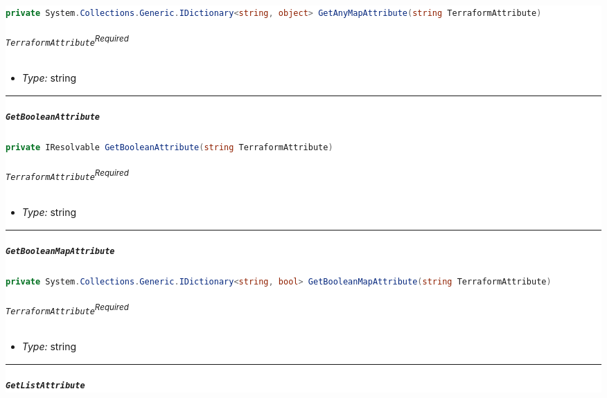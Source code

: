 ```csharp
private System.Collections.Generic.IDictionary<string, object> GetAnyMapAttribute(string TerraformAttribute)
```

###### `TerraformAttribute`<sup>Required</sup> <a name="TerraformAttribute" id="@cdktf/provider-mongodbatlas.dataMongodbatlasServerlessInstance.DataMongodbatlasServerlessInstanceTagsOutputReference.getAnyMapAttribute.parameter.terraformAttribute"></a>

- *Type:* string

---

##### `GetBooleanAttribute` <a name="GetBooleanAttribute" id="@cdktf/provider-mongodbatlas.dataMongodbatlasServerlessInstance.DataMongodbatlasServerlessInstanceTagsOutputReference.getBooleanAttribute"></a>

```csharp
private IResolvable GetBooleanAttribute(string TerraformAttribute)
```

###### `TerraformAttribute`<sup>Required</sup> <a name="TerraformAttribute" id="@cdktf/provider-mongodbatlas.dataMongodbatlasServerlessInstance.DataMongodbatlasServerlessInstanceTagsOutputReference.getBooleanAttribute.parameter.terraformAttribute"></a>

- *Type:* string

---

##### `GetBooleanMapAttribute` <a name="GetBooleanMapAttribute" id="@cdktf/provider-mongodbatlas.dataMongodbatlasServerlessInstance.DataMongodbatlasServerlessInstanceTagsOutputReference.getBooleanMapAttribute"></a>

```csharp
private System.Collections.Generic.IDictionary<string, bool> GetBooleanMapAttribute(string TerraformAttribute)
```

###### `TerraformAttribute`<sup>Required</sup> <a name="TerraformAttribute" id="@cdktf/provider-mongodbatlas.dataMongodbatlasServerlessInstance.DataMongodbatlasServerlessInstanceTagsOutputReference.getBooleanMapAttribute.parameter.terraformAttribute"></a>

- *Type:* string

---

##### `GetListAttribute` <a name="GetListAttribute" id="@cdktf/provider-mongodbatlas.dataMongodbatlasServerlessInstance.DataMongodbatlasServerlessInstanceTagsOutputReference.getListAttribute"></a>
